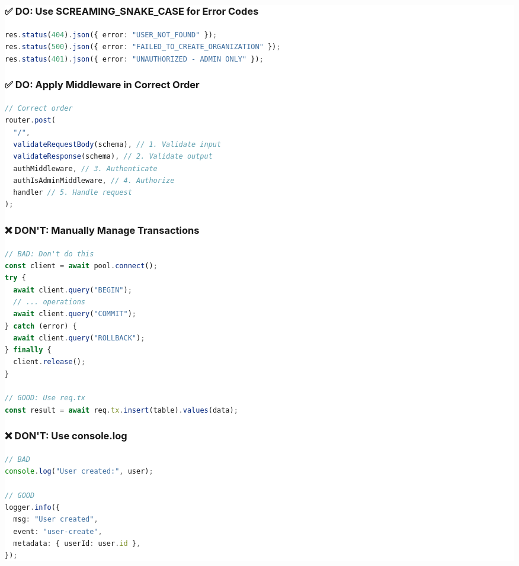 ### ✅ DO: Use SCREAMING_SNAKE_CASE for Error Codes

```typescript
res.status(404).json({ error: "USER_NOT_FOUND" });
res.status(500).json({ error: "FAILED_TO_CREATE_ORGANIZATION" });
res.status(401).json({ error: "UNAUTHORIZED - ADMIN ONLY" });
```

### ✅ DO: Apply Middleware in Correct Order

```typescript
// Correct order
router.post(
  "/",
  validateRequestBody(schema), // 1. Validate input
  validateResponse(schema), // 2. Validate output
  authMiddleware, // 3. Authenticate
  authIsAdminMiddleware, // 4. Authorize
  handler // 5. Handle request
);
```

### ❌ DON'T: Manually Manage Transactions

```typescript
// BAD: Don't do this
const client = await pool.connect();
try {
  await client.query("BEGIN");
  // ... operations
  await client.query("COMMIT");
} catch (error) {
  await client.query("ROLLBACK");
} finally {
  client.release();
}

// GOOD: Use req.tx
const result = await req.tx.insert(table).values(data);
```

### ❌ DON'T: Use console.log

```typescript
// BAD
console.log("User created:", user);

// GOOD
logger.info({
  msg: "User created",
  event: "user-create",
  metadata: { userId: user.id },
});
```
